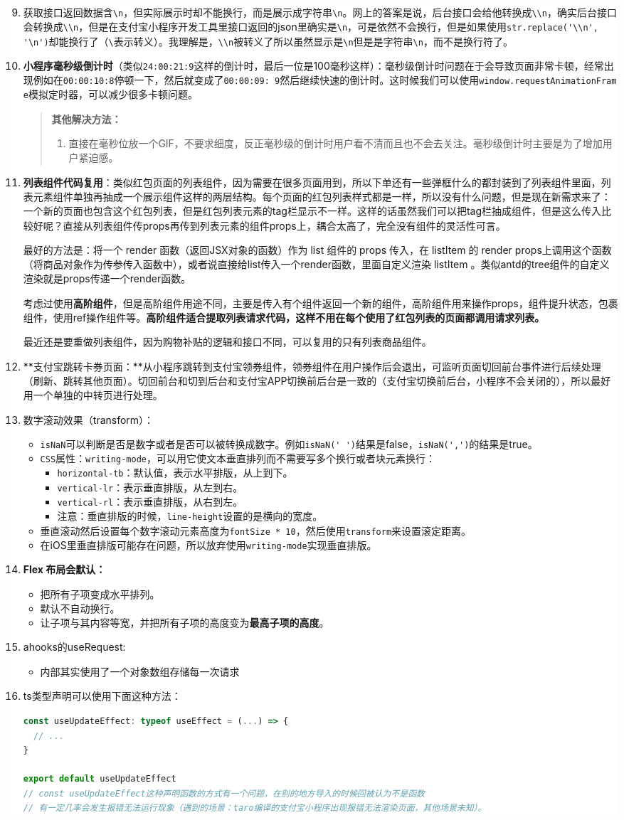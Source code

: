9. 获取接口返回数据含`\n`，但实际展示时却不能换行，而是展示成字符串`\n`。网上的答案是说，后台接口会给他转换成`\\n`，确实后台接口会转换成`\\n`，但是在支付宝小程序开发工具里接口返回的json里确实是`\n`，可是依然不会换行，但是如果使用`str.replace('\\n', '\n')`却能换行了（`\`表示转义）。我理解是，`\\n`被转义了所以虽然显示是`\n`但是是字符串`\n`，而不是换行符了。

10. **小程序毫秒级倒计时**（类似`24:00:21:9`这样的倒计时，最后一位是100毫秒这样）：毫秒级倒计时问题在于会导致页面非常卡顿，经常出现例如在`00:00:10:8`停顿一下，然后就变成了`00:00:09: 9`然后继续快速的倒计时。这时候我们可以使用`window.requestAnimationFrame`模拟定时器，可以减少很多卡顿问题。

    >**其他解决方法：**
    >
    >1. 直接在毫秒位放一个GIF，不要求细度，反正毫秒级的倒计时用户看不清而且也不会去关注。毫秒级倒计时主要是为了增加用户紧迫感。

    

11. **列表组件代码复用**：类似红包页面的列表组件，因为需要在很多页面用到，所以下单还有一些弹框什么的都封装到了列表组件里面，列表元素组件单独再抽成一个展示组件这样的两层结构。每个页面的红包列表样式都是一样，所以没有什么问题，但是现在新需求来了：一个新的页面也包含这个红包列表，但是红包列表元素的tag栏显示不一样。这样的话虽然我们可以把tag栏抽成组件，但是这么传入比较好呢？直接从列表组件传props再传到列表元素的组件props上，耦合太高了，完全没有组件的灵活性可言。

    最好的方法是：将一个 render 函数（返回JSX对象的函数）作为 list 组件的 props 传入，在 listItem 的 render props上调用这个函数（将商品对象作为传参传入函数中），或者说直接给list传入一个render函数，里面自定义渲染 listItem 。类似antd的tree组件的自定义渲染就是props传递一个render函数。

    考虑过使用**高阶组件**，但是高阶组件用途不同，主要是传入有个组件返回一个新的组件，高阶组件用来操作props，组件提升状态，包裹组件，使用ref操作组件等。**高阶组件适合提取列表请求代码，这样不用在每个使用了红包列表的页面都调用请求列表。**

    最近还是要重做列表组件，因为购物补贴的逻辑和接口不同，可以复用的只有列表商品组件。

12. **支付宝跳转卡券页面：**从小程序跳转到支付宝领券组件，领券组件在用户操作后会退出，可监听页面切回前台事件进行后续处理（刷新、跳转其他页面）。切回前台和切到后台和支付宝APP切换前后台是一致的（支付宝切换前后台，小程序不会关闭的），所以最好用一个单独的中转页进行处理。

13. 数字滚动效果（transform）：

    - `isNaN`可以判断是否是数字或者是否可以被转换成数字。例如`isNaN(' ')`结果是false，`isNaN(',')`的结果是true。
    - `CSS`属性：`writing-mode`，可以用它使文本垂直排列而不需要写多个换行或者块元素换行：
      - `horizontal-tb`：默认值，表示水平排版，从上到下。
      - `vertical-lr`：表示垂直排版，从左到右。
      - `vertical-rl`：表示垂直排版，从右到左。
      - 注意：垂直排版的时候，`line-height`设置的是横向的宽度。
    - 垂直滚动然后设置每个数字滚动元素高度为`fontSize * 10`，然后使用`transform`来设置滚定距离。
    - 在iOS里垂直排版可能存在问题，所以放弃使用`writing-mode`实现垂直排版。
    
14. **Flex 布局会默认：**

    - 把所有子项变成水平排列。
    - 默认不自动换行。
    - 让子项与其内容等宽，并把所有子项的高度变为**最高子项的高度**。
    
15. ahooks的useRequest:

    - 内部其实使用了一个对象数组存储每一次请求

16. ts类型声明可以使用下面这种方法：

    ```ts
    const useUpdateEffect: typeof useEffect = (...) => {
      // ...
    }
    
    export default useUpdateEffect
    // const useUpdateEffect这种声明函数的方式有一个问题，在别的地方导入的时候回被认为不是函数
    // 有一定几率会发生报错无法运行现象（遇到的场景：taro编译的支付宝小程序出现报错无法渲染页面，其他场景未知）。
    ```

